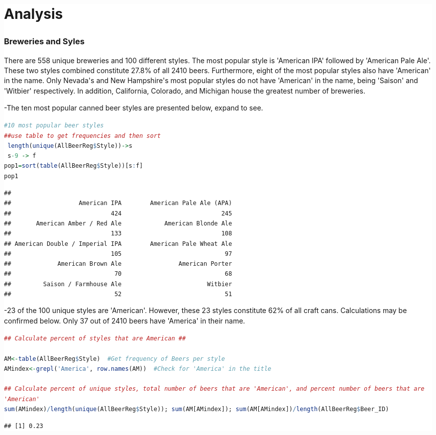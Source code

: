 

# Analysis

### Breweries and Syles

There are 558 unique breweries and 100 different styles. The most popular style is 'American IPA' followed by 'American Pale Ale'. These two styles combined constitute 27.8% of all 2410 beers. Furthermore, eight of the most popular styles also have 'American' in the name. Only Nevada's and New Hampshire's most popular styles do not have 'American' in the name, being 'Saison' and 'Witbier' respectively. In addition, California, Colorado, and Michigan house the greatest number of breweries. 

  -The ten most popular canned beer styles are presented below, expand to see.  

```r
#10 most popular beer styles
##use table to get frequencies and then sort
 length(unique(AllBeerReg$Style))->s
 s-9 -> f
pop1=sort(table(AllBeerReg$Style))[s:f]
pop1
```

```
## 
##                   American IPA        American Pale Ale (APA) 
##                            424                            245 
##       American Amber / Red Ale            American Blonde Ale 
##                            133                            108 
## American Double / Imperial IPA        American Pale Wheat Ale 
##                            105                             97 
##             American Brown Ale                American Porter 
##                             70                             68 
##         Saison / Farmhouse Ale                        Witbier 
##                             52                             51
```

-23 of the 100 unique styles are 'American'. However, these 23 styles constitute 62% of all craft cans. Calculations may be confirmed below. Only 37 out of 2410 beers have 'America' in their name.


```r
## Calculate percent of styles that are American ##

AM<-table(AllBeerReg$Style)  #Get frequency of Beers per style
AMindex<-grepl('America', row.names(AM))  #Check for 'America' in the title

## Calculate percent of unique styles, total number of beers that are 'American', and percent number of beers that are 'American'
sum(AMindex)/length(unique(AllBeerReg$Style)); sum(AM[AMindex]); sum(AM[AMindex])/length(AllBeerReg$Beer_ID)
```

```
## [1] 0.23
```
